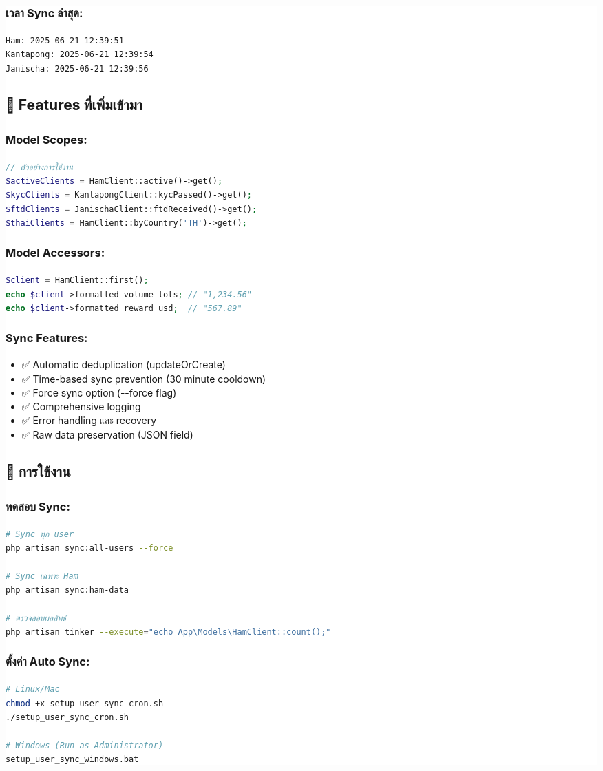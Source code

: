 ### เวลา Sync ล่าสุด:
```bash
Ham: 2025-06-21 12:39:51
Kantapong: 2025-06-21 12:39:54
Janischa: 2025-06-21 12:39:56
```

## 🔧 Features ที่เพิ่มเข้ามา

### Model Scopes:
```php
// ตัวอย่างการใช้งาน
$activeClients = HamClient::active()->get();
$kycClients = KantapongClient::kycPassed()->get();
$ftdClients = JanischaClient::ftdReceived()->get();
$thaiClients = HamClient::byCountry('TH')->get();
```

### Model Accessors:
```php
$client = HamClient::first();
echo $client->formatted_volume_lots; // "1,234.56"
echo $client->formatted_reward_usd;  // "567.89"
```

### Sync Features:
- ✅ Automatic deduplication (updateOrCreate)
- ✅ Time-based sync prevention (30 minute cooldown)
- ✅ Force sync option (--force flag)
- ✅ Comprehensive logging
- ✅ Error handling และ recovery
- ✅ Raw data preservation (JSON field)

## 📝 การใช้งาน

### ทดสอบ Sync:
```bash
# Sync ทุก user
php artisan sync:all-users --force

# Sync เฉพาะ Ham
php artisan sync:ham-data

# ตรวจสอบผลลัพธ์
php artisan tinker --execute="echo App\Models\HamClient::count();"
```

### ตั้งค่า Auto Sync:
```bash
# Linux/Mac
chmod +x setup_user_sync_cron.sh
./setup_user_sync_cron.sh

# Windows (Run as Administrator)
setup_user_sync_windows.bat
```

